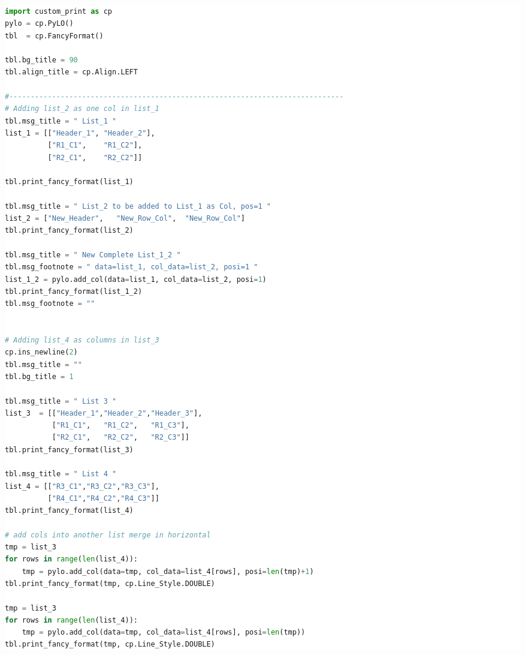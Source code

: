 ```python
import custom_print as cp
pylo = cp.PyLO()
tbl  = cp.FancyFormat()

tbl.bg_title = 90
tbl.align_title = cp.Align.LEFT

#------------------------------------------------------------------------------
# Adding list_2 as one col in list_1
tbl.msg_title = " List_1 "
list_1 = [["Header_1", "Header_2"],
          ["R1_C1",    "R1_C2"],
          ["R2_C1",    "R2_C2"]]

tbl.print_fancy_format(list_1)

tbl.msg_title = " List_2 to be added to List_1 as Col, pos=1 "
list_2 = ["New_Header",   "New_Row_Col",  "New_Row_Col"]
tbl.print_fancy_format(list_2)

tbl.msg_title = " New Complete List_1_2 "
tbl.msg_footnote = " data=list_1, col_data=list_2, posi=1 "
list_1_2 = pylo.add_col(data=list_1, col_data=list_2, posi=1)
tbl.print_fancy_format(list_1_2)
tbl.msg_footnote = ""


# Adding list_4 as columns in list_3
cp.ins_newline(2)
tbl.msg_title = ""
tbl.bg_title = 1

tbl.msg_title = " List 3 "
list_3  = [["Header_1","Header_2","Header_3"],
           ["R1_C1",   "R1_C2",   "R1_C3"],
           ["R2_C1",   "R2_C2",   "R2_C3"]]
tbl.print_fancy_format(list_3)

tbl.msg_title = " List 4 "
list_4 = [["R3_C1","R3_C2","R3_C3"],
          ["R4_C1","R4_C2","R4_C3"]]
tbl.print_fancy_format(list_4)

# add cols into another list merge in horizontal
tmp = list_3
for rows in range(len(list_4)):
    tmp = pylo.add_col(data=tmp, col_data=list_4[rows], posi=len(tmp)+1)
tbl.print_fancy_format(tmp, cp.Line_Style.DOUBLE)

tmp = list_3
for rows in range(len(list_4)):
    tmp = pylo.add_col(data=tmp, col_data=list_4[rows], posi=len(tmp))
tbl.print_fancy_format(tmp, cp.Line_Style.DOUBLE)

```
